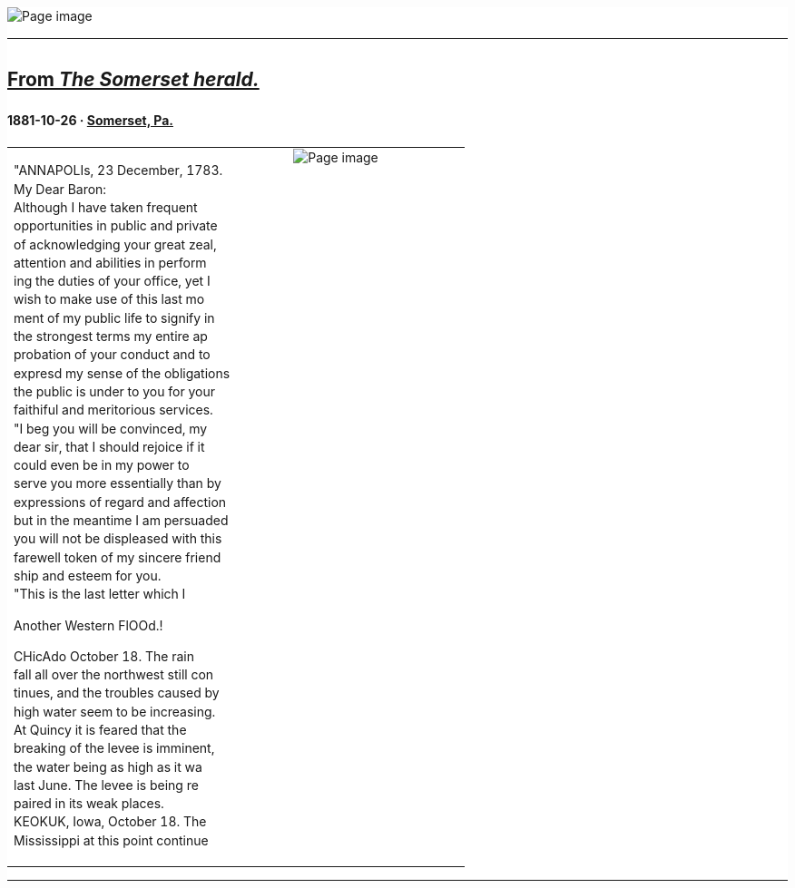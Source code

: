 </td><td style="width: 50%; max-height: 75%; margin: auto; display: block;">
<img alt="Page image" src="https://tile.loc.gov/image-services/iiif/service:ndnp:deu:batch_deu_bombarda_ver01:data:sn82014805:00271742551:1881102501:1046/pct:18.646265560165975,12.865497076023392,13.018672199170124,14.199561403508772/!600,600/0/default.jpg"/>
</td>
</tr></table>

---

## [From _The Somerset herald._](https://www.loc.gov/resource/sn84026409/1881-10-26/ed-1/?sp=2)

#### 1881-10-26 &middot; [Somerset, Pa.](http://dbpedia.org/resource/Somerset%2C_Pennsylvania)

<table style="width: 100%;"><tr><td style="width: 50%">

  
&quot;ANNAPOLIs, 23 December, 1783.  
My Dear Baron:  
Although I have taken frequent  
opportunities in public and private  
of acknowledging your great zeal,  
attention and abilities in perform­  
ing the duties of your office, yet I  
wish to make use of this last mo­  
ment of my public life to signify in  
the strongest terms my entire ap­  
probation of your conduct and to  
expresd my sense of the obligations  
the public is under to you for your  
faithiful and meritorious services.  
&quot;I beg you will be convinced, my  
dear sir, that I should rejoice if it  
could even be in my power to  
serve you more essentially than by  
expressions of regard and affection  
but in the meantime I am persuaded  
you will not be displeased with this  
farewell token of my sincere friend­  
ship and esteem for you.  
&quot;This is the last letter which I  
  
Another Western FlOOd.!  
  
CHicAdo October 18. The rain­  
fall all over the northwest still con­  
tinues, and the troubles caused by  
high water seem to be increasing.  
At Quincy it is feared that the  
breaking of the levee is imminent,  
the water being as high as it wa  
last June. The levee is being re­  
paired in its weak places.  
KEOKUK, Iowa, October 18. The  
Mississippi at this point continue
</td><td style="width: 50%; max-height: 75%; margin: auto; display: block;">
<img alt="Page image" src="https://tile.loc.gov/image-services/iiif/service:ndnp:pst:batch_pst_grange_ver01:data:sn84026409:00280776488:1881102601:0630/pct:67.94310722100657,3.4221860086136653,21.053454204438886,20.41671516703527/!600,600/0/default.jpg"/>
</td>
</tr></table>

---